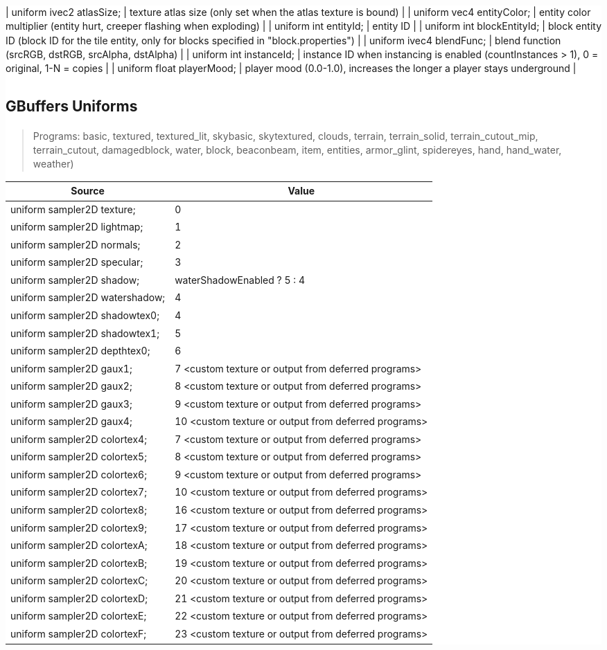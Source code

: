 | uniform ivec2 atlasSize;                | texture atlas size (only set when the atlas texture is bound) |
| uniform vec4 entityColor;               | entity color multiplier (entity hurt, creeper flashing when exploding) |
| uniform int entityId;                   | entity ID                                                    |
| uniform int blockEntityId;              | block entity ID (block ID for the tile entity, only for blocks specified in "block.properties") |
| uniform ivec4 blendFunc;                | blend function (srcRGB, dstRGB, srcAlpha, dstAlpha)          |
| uniform int instanceId;                 | instance ID when instancing is enabled (countInstances > 1), 0 = original, 1-N = copies |
| uniform float playerMood;               | player mood (0.0-1.0), increases the longer a player stays underground |

## GBuffers Uniforms

> Programs: basic, textured, textured_lit, skybasic, skytextured, clouds, terrain, terrain_solid, terrain_cutout_mip, terrain_cutout, damagedblock, water, block, beaconbeam, item, entities, armor_glint, spidereyes, hand, hand_water, weather)

| Source                          | Value                                                   |
| ------------------------------- | ------------------------------------------------------- |
| uniform sampler2D texture;      | 0                                                       |
| uniform sampler2D lightmap;     | 1                                                       |
| uniform sampler2D normals;      | 2                                                       |
| uniform sampler2D specular;     | 3                                                       |
| uniform sampler2D shadow;       | waterShadowEnabled ? 5 : 4                              |
| uniform sampler2D watershadow;  | 4                                                       |
| uniform sampler2D shadowtex0;   | 4                                                       |
| uniform sampler2D shadowtex1;   | 5                                                       |
| uniform sampler2D depthtex0;    | 6                                                       |
| uniform sampler2D gaux1;        | 7  \<custom texture or output from deferred programs\>  |
| uniform sampler2D gaux2;        | 8  \<custom texture or output from deferred programs\>  |
| uniform sampler2D gaux3;        | 9  \<custom texture or output from deferred programs\>  |
| uniform sampler2D gaux4;        | 10  \<custom texture or output from deferred programs\> |
| uniform sampler2D colortex4;    | 7  \<custom texture or output from deferred programs\>  |
| uniform sampler2D colortex5;    | 8  \<custom texture or output from deferred programs\>  |
| uniform sampler2D colortex6;    | 9  \<custom texture or output from deferred programs\>  |
| uniform sampler2D colortex7;    | 10  \<custom texture or output from deferred programs\> |
| uniform sampler2D colortex8;    | 16  \<custom texture or output from deferred programs\> |
| uniform sampler2D colortex9;    | 17  \<custom texture or output from deferred programs\> |
| uniform sampler2D colortexA;    | 18 \<custom texture or output from deferred programs\>  |
| uniform sampler2D colortexB;    | 19 \<custom texture or output from deferred programs\>  |
| uniform sampler2D colortexC;    | 20 \<custom texture or output from deferred programs\>  |
| uniform sampler2D colortexD;    | 21 \<custom texture or output from deferred programs\>  |
| uniform sampler2D colortexE;    | 22 \<custom texture or output from deferred programs\>  |
| uniform sampler2D colortexF;    | 23 \<custom texture or output from deferred programs\>  |